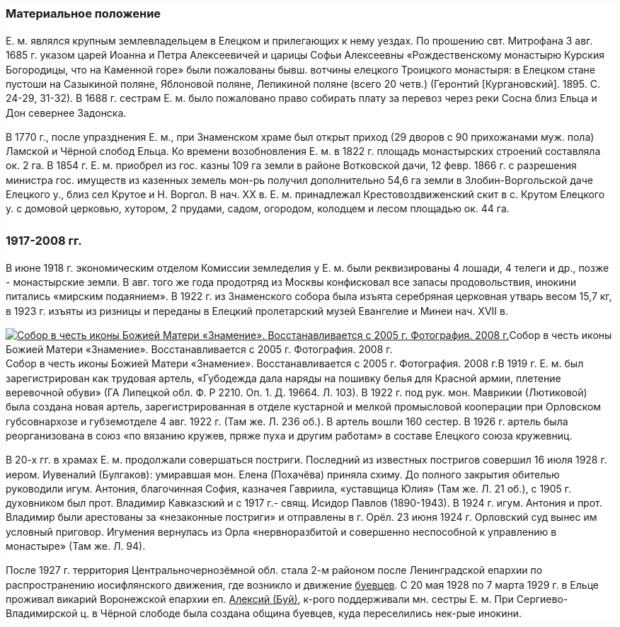 ### Материальное положение

Е. м. являлся крупным землевладельцем в Елецком и прилегающих к нему уездах. По прошению свт. Митрофана 3 авг. 1685 г. указом царей Иоанна и Петра Алексеевичей и царицы Софьи Алексеевны «Рождественскому монастырю Курския Богородицы, что на Каменной горе» были пожалованы бывш. вотчины елецкого Троицкого монастыря: в Елецком стане пустоши на Сазыкиной поляне, Яблоновой поляне, Лепикиной поляне (всего 20 четв.) (Геронтий [Кургановский]. 1895. С. 24-29, 31-32). В 1688 г. сестрам Е. м. было пожаловано право собирать плату за перевоз через реки Сосна близ Ельца и Дон севернее Задонска.

В 1770 г., после упразднения Е. м., при Знаменском храме был открыт приход (29 дворов с 90 прихожанами муж. пола) Ламской и Чёрной слобод Ельца. Ко времени возобновления Е. м. в 1822 г. площадь монастырских строений составляла ок. 2 га. В 1854 г. Е. м. приобрел из гос. казны 109 га земли в районе Вотковской дачи, 12 февр. 1866 г. с разрешения министра гос. имуществ из казенных земель мон-рь получил дополнительно 54,6 га земли в Злобин-Воргольской даче Елецкого у., близ сел Крутое и Н. Воргол. В нач. ХХ в. Е. м. принадлежал Крестовоздвиженский скит в с. Крутом Елецкого у. с домовой церковью, хутором, 2 прудами, садом, огородом, колодцем и лесом площадью ок. 44 га.

### 1917-2008 гг.

В июне 1918 г. экономическим отделом Комиссии земледелия у Е. м. были реквизированы 4 лошади, 4 телеги и др., позже - монастырские земли. В авг. того же года продотряд из Москвы конфисковал все запасы продовольствия, инокини питались «мирским подаянием». В 1922 г. из Знаменского собора была изъята серебряная церковная утварь весом 15,7 кг, в 1923 г. изъяты из ризницы и переданы в Елецкий пролетарский музей Евангелие и Минеи нач. XVII в.

[![Собор в честь иконы Божией Матери «Знамение». Восстанавливается с 2005 г. Фотография. 2008 г.](https://pravenc.ru/data/498/493/1234/i200.jpg "Кликните для увеличения картинки")](https://pravenc.ru/data/498/493/1234/i400.jpg)Собор в честь иконы Божией Матери «Знамение». Восстанавливается с 2005 г. Фотография. 2008 г.  
Собор в честь иконы Божией Матери «Знамение». Восстанавливается с 2005 г. Фотография. 2008 г.В 1919 г. Е. м. был зарегистрирован как трудовая артель, «Губодежда дала наряды на пошивку белья для Красной армии, плетение веревочной обуви» (ГА Липецкой обл. Ф. Р 2210. Оп. 1. Д. 19664. Л. 103). В 1922 г. под рук. мон. Маврикии (Лютиковой) была создана новая артель, зарегистрированная в отделе кустарной и мелкой промысловой кооперации при Орловском губсовнархозе и губземотделе 4 авг. 1922 г. (Там же. Л. 236 об.). В артель вошли 160 сестер. В 1926 г. артель была реорганизована в союз «по вязанию кружев, пряже пуха и другим работам» в составе Елецкого союза кружевниц.

В 20-х гг. в храмах Е. м. продолжали совершаться постриги. Последний из известных постригов совершил 16 июля 1928 г. иером. Иувеналий (Булгаков): умиравшая мон. Елена (Похачёва) приняла схиму. До полного закрытия обителью руководили игум. Антония, благочинная София, казначея Гавриила, «уставщица Юлия» (Там же. Л. 21 об.), с 1905 г. духовником был прот. Владимир Кавказский и с 1917 г.- свящ. Исидор Павлов (1890-1943). В 1924 г. игум. Антония и прот. Владимир были арестованы за «незаконные постриги» и отправлены в г. Орёл. 23 июня 1924 г. Орловский суд вынес им условный приговор. Игумения вернулась из Орла «нервноразбитой и совершенно неспособной к управлению в монастыре» (Там же. Л. 94).

После 1927 г. территория Центральночернозёмной обл. стала 2-м районом после Ленинградской епархии по распространению иосифлянского движения, где возникло и движение [буевцев](https://pravenc.ru/text/буевцев.html). С 20 мая 1928 по 7 марта 1929 г. в Ельце проживал викарий Воронежской епархии еп. [Алексий (Буй)](<https://pravenc.ru/text/Алексий (Буй).html>), к-рого поддерживали мн. сестры Е. м. При Сергиево-Владимирской ц. в Чёрной слободе была создана община буевцев, куда переселились нек-рые инокини.
